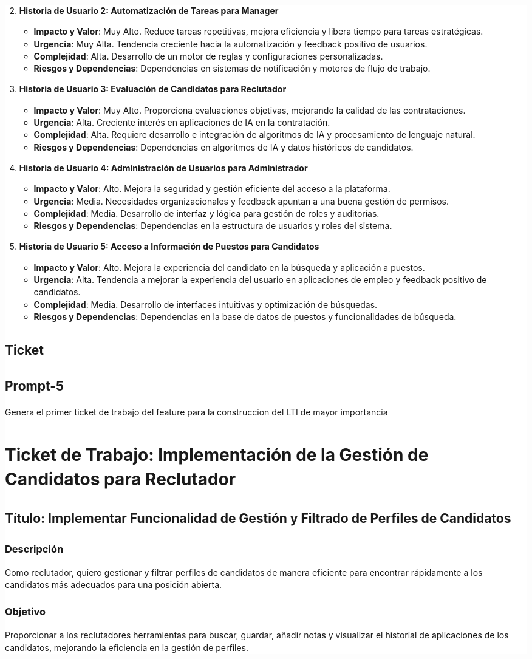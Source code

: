 2. **Historia de Usuario 2: Automatización de Tareas para Manager**
   - **Impacto y Valor**: Muy Alto. Reduce tareas repetitivas, mejora eficiencia y libera tiempo para tareas estratégicas.
   - **Urgencia**: Muy Alta. Tendencia creciente hacia la automatización y feedback positivo de usuarios.
   - **Complejidad**: Alta. Desarrollo de un motor de reglas y configuraciones personalizadas.
   - **Riesgos y Dependencias**: Dependencias en sistemas de notificación y motores de flujo de trabajo.

3. **Historia de Usuario 3: Evaluación de Candidatos para Reclutador**
   - **Impacto y Valor**: Muy Alto. Proporciona evaluaciones objetivas, mejorando la calidad de las contrataciones.
   - **Urgencia**: Alta. Creciente interés en aplicaciones de IA en la contratación.
   - **Complejidad**: Alta. Requiere desarrollo e integración de algoritmos de IA y procesamiento de lenguaje natural.
   - **Riesgos y Dependencias**: Dependencias en algoritmos de IA y datos históricos de candidatos.

4. **Historia de Usuario 4: Administración de Usuarios para Administrador**
   - **Impacto y Valor**: Alto. Mejora la seguridad y gestión eficiente del acceso a la plataforma.
   - **Urgencia**: Media. Necesidades organizacionales y feedback apuntan a una buena gestión de permisos.
   - **Complejidad**: Media. Desarrollo de interfaz y lógica para gestión de roles y auditorías.
   - **Riesgos y Dependencias**: Dependencias en la estructura de usuarios y roles del sistema.

5. **Historia de Usuario 5: Acceso a Información de Puestos para Candidatos**
   - **Impacto y Valor**: Alto. Mejora la experiencia del candidato en la búsqueda y aplicación a puestos.
   - **Urgencia**: Alta. Tendencia a mejorar la experiencia del usuario en aplicaciones de empleo y feedback positivo de candidatos.
   - **Complejidad**: Media. Desarrollo de interfaces intuitivas y optimización de búsquedas.
   - **Riesgos y Dependencias**: Dependencias en la base de datos de puestos y funcionalidades de búsqueda.


## Ticket
## Prompt-5
Genera el primer ticket de trabajo del feature para la construccion del LTI de mayor importancia 

# Ticket de Trabajo: Implementación de la Gestión de Candidatos para Reclutador

## Título: Implementar Funcionalidad de Gestión y Filtrado de Perfiles de Candidatos

### Descripción
Como reclutador, quiero gestionar y filtrar perfiles de candidatos de manera eficiente para encontrar rápidamente a los candidatos más adecuados para una posición abierta.

### Objetivo
Proporcionar a los reclutadores herramientas para buscar, guardar, añadir notas y visualizar el historial de aplicaciones de los candidatos, mejorando la eficiencia en la gestión de perfiles.
